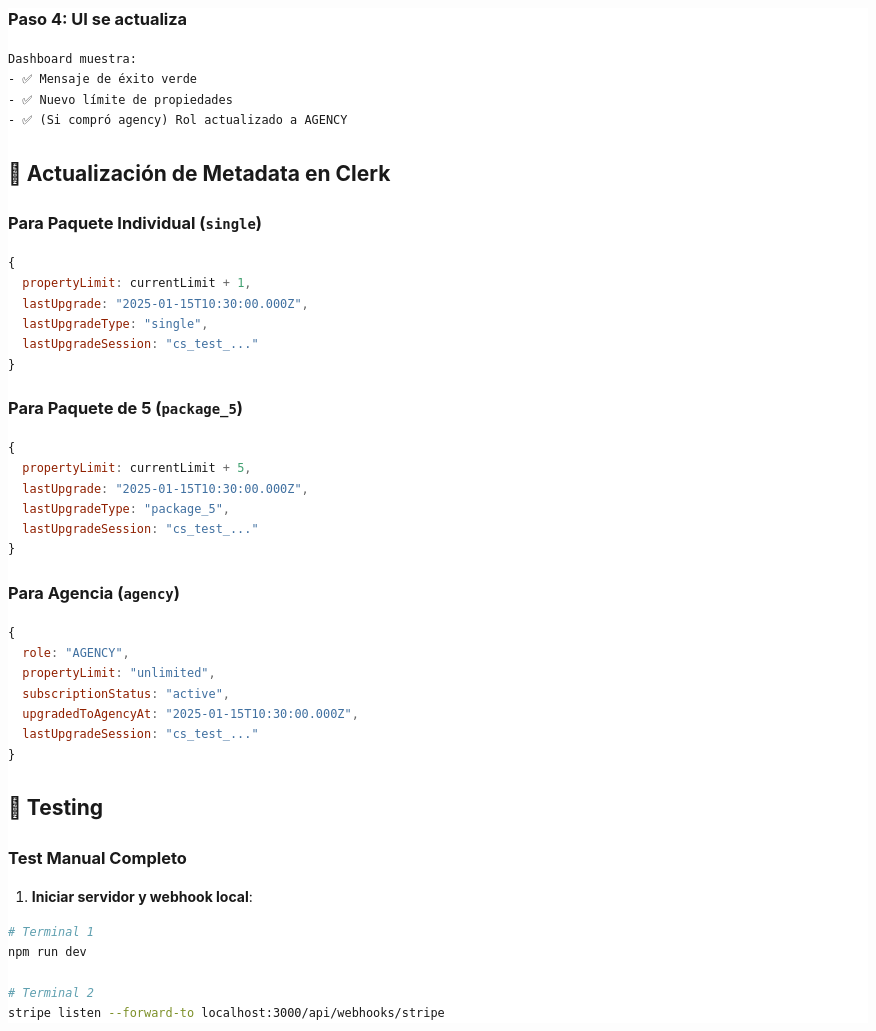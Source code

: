 ### Paso 4: UI se actualiza
```
Dashboard muestra:
- ✅ Mensaje de éxito verde
- ✅ Nuevo límite de propiedades
- ✅ (Si compró agency) Rol actualizado a AGENCY
```

## 🔄 Actualización de Metadata en Clerk

### Para Paquete Individual (`single`)
```javascript
{
  propertyLimit: currentLimit + 1,
  lastUpgrade: "2025-01-15T10:30:00.000Z",
  lastUpgradeType: "single",
  lastUpgradeSession: "cs_test_..."
}
```

### Para Paquete de 5 (`package_5`)
```javascript
{
  propertyLimit: currentLimit + 5,
  lastUpgrade: "2025-01-15T10:30:00.000Z",
  lastUpgradeType: "package_5",
  lastUpgradeSession: "cs_test_..."
}
```

### Para Agencia (`agency`)
```javascript
{
  role: "AGENCY",
  propertyLimit: "unlimited",
  subscriptionStatus: "active",
  upgradedToAgencyAt: "2025-01-15T10:30:00.000Z",
  lastUpgradeSession: "cs_test_..."
}
```

## 🧪 Testing

### Test Manual Completo

1. **Iniciar servidor y webhook local**:
```bash
# Terminal 1
npm run dev

# Terminal 2
stripe listen --forward-to localhost:3000/api/webhooks/stripe
```
